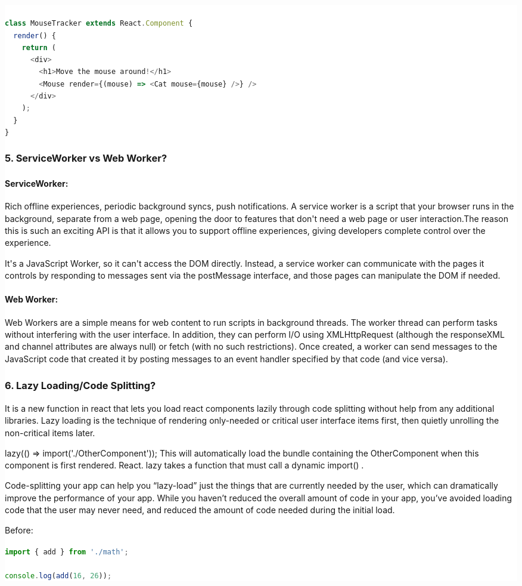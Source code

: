 ```js

class MouseTracker extends React.Component {
  render() {
    return (
      <div>
        <h1>Move the mouse around!</h1>
        <Mouse render={(mouse) => <Cat mouse={mouse} />} />
      </div>
    );
  }
}
```

### 5. ServiceWorker vs Web Worker?

#### ServiceWorker:

Rich offline experiences, periodic background syncs, push notifications. A service worker is a script that your browser runs in the background, separate from a web page, opening the door to features that don't need a web page or user interaction.The reason this is such an exciting API is that it allows you to support offline experiences, giving developers complete control over the experience.

It's a JavaScript Worker, so it can't access the DOM directly. Instead, a service worker can communicate with the pages it controls by responding to messages sent via the postMessage interface, and those pages can manipulate the DOM if needed.

#### Web Worker:

Web Workers are a simple means for web content to run scripts in background threads. The worker thread can perform tasks without interfering with the user interface. In addition, they can perform I/O using XMLHttpRequest (although the responseXML and channel attributes are always null) or fetch (with no such restrictions). Once created, a worker can send messages to the JavaScript code that created it by posting messages to an event handler specified by that code (and vice versa).

### 6. Lazy Loading/Code Splitting?

It is a new function in react that lets you load react components lazily through code splitting without help from any additional libraries. Lazy loading is the technique of rendering only-needed or critical user interface items first, then quietly unrolling the non-critical items later.

lazy(() => import('./OtherComponent')); This will automatically load the bundle containing the OtherComponent when this component is first rendered. React. lazy takes a function that must call a dynamic import() .

Code-splitting your app can help you “lazy-load” just the things that are currently needed by the user, which can dramatically improve the performance of your app. While you haven’t reduced the overall amount of code in your app, you’ve avoided loading code that the user may never need, and reduced the amount of code needed during the initial load.

Before:

```js
import { add } from './math';

console.log(add(16, 26));
```
